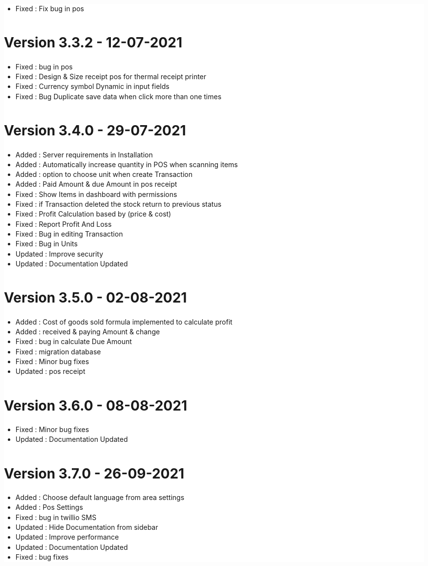 -   Fixed  :  Fix bug in pos

# Version 3.3.2 - 12-07-2021

-   Fixed  :  bug in pos
-   Fixed  :  Design & Size receipt pos for thermal receipt printer
-   Fixed  :  Currency symbol Dynamic in input fields
-   Fixed  :  Bug Duplicate save data when click more than one times

# Version 3.4.0 - 29-07-2021

-   Added    :  Server requirements in Installation
-   Added    :  Automatically increase quantity in POS when scanning items
-   Added    :  option to choose unit when create Transaction
-   Added    :  Paid Amount & due Amount in pos receipt
-   Fixed    :  Show Items in dashboard with permissions
-   Fixed    :  if Transaction deleted the stock return to previous status
-   Fixed    :  Profit Calculation based by (price & cost)
-   Fixed    :  Report Profit And Loss
-   Fixed    :  Bug in editing Transaction 
-   Fixed    :  Bug in Units
-   Updated  :  Improve security
-   Updated  :  Documentation Updated

# Version 3.5.0 - 02-08-2021

-   Added    :  Cost of goods sold formula implemented to calculate profit
-   Added    :  received & paying Amount & change
-   Fixed    :  bug in calculate Due Amount
-   Fixed    :  migration database
-   Fixed    :  Minor bug fixes
-   Updated  :  pos receipt

# Version 3.6.0 - 08-08-2021

-   Fixed    :  Minor bug fixes
-   Updated  :  Documentation Updated

# Version 3.7.0 - 26-09-2021

-   Added    :  Choose default language from area settings
-   Added    :  Pos Settings
-   Fixed    :  bug in twillio SMS
-   Updated  :  Hide Documentation from sidebar
-   Updated  :  Improve performance
-   Updated  :  Documentation Updated
-   Fixed    :  bug fixes
